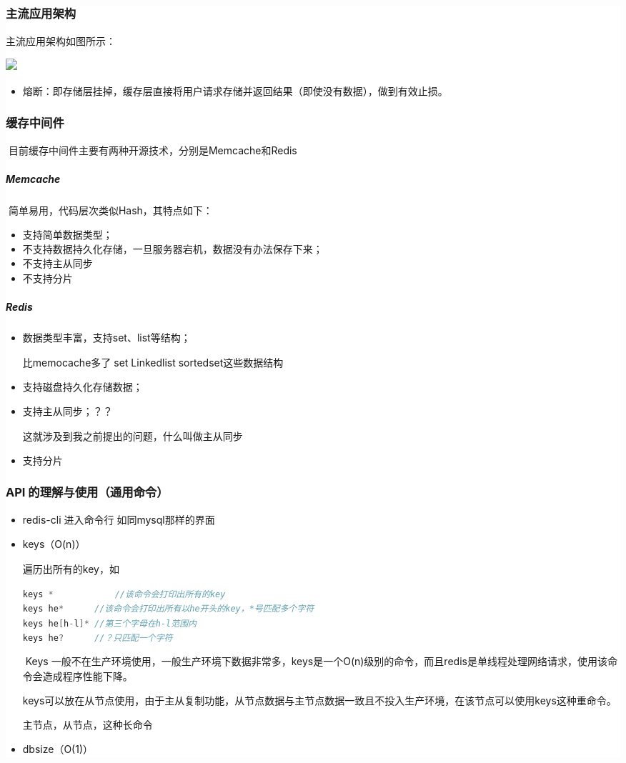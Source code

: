 ### 主流应用架构

主流应用架构如图所示：

![](../assets/主流应用架构.png)

- 熔断：即存储层挂掉，缓存层直接将用户请求存储并返回结果（即使没有数据），做到有效止损。

### 缓存中间件

​	目前缓存中间件主要有两种开源技术，分别是Memcache和Redis

##### Memcache

​	简单易用，代码层次类似Hash，其特点如下：

- 支持简单数据类型；
- 不支持数据持久化存储，一旦服务器宕机，数据没有办法保存下来；
- 不支持主从同步
- 不支持分片

##### Redis

- 数据类型丰富，支持set、list等结构；

  比memocache多了 set Linkedlist sortedset这些数据结构

- 支持磁盘持久化存储数据；

- 支持主从同步；？？

  这就涉及到我之前提出的问题，什么叫做主从同步

- 支持分片



### API 的理解与使用（通用命令）

- redis-cli 进入命令行 如同mysql那样的界面

- keys（O(n)）

  遍历出所有的key，如

  ```java
  keys *			//该命令会打印出所有的key
  keys he*		//该命令会打印出所有以he开头的key，*号匹配多个字符
  keys he[h-l]*	//第三个字母在h-l范围内
  keys he?		//？只匹配一个字符
  ```

  ​	Keys 一般不在生产环境使用，一般生产环境下数据非常多，keys是一个O(n)级别的命令，而且redis是单线程处理网络请求，使用该命令会造成程序性能下降。

  ​	keys可以放在从节点使用，由于主从复制功能，从节点数据与主节点数据一致且不投入生产环境，在该节点可以使用keys这种重命令。

  主节点，从节点，这种长命令

- dbsize（O(1)）
